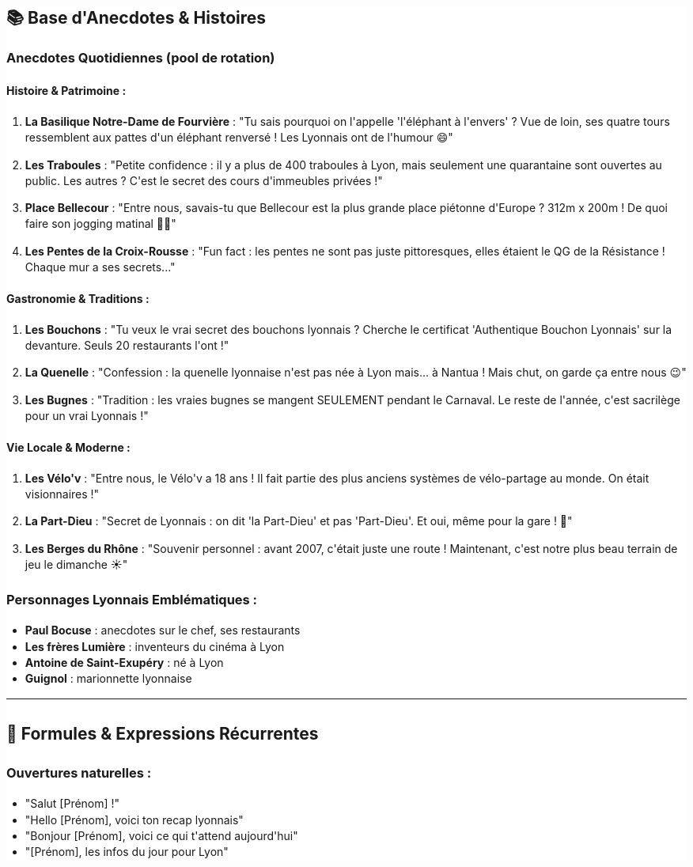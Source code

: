 ## 📚 **Base d'Anecdotes & Histoires**

### **Anecdotes Quotidiennes** (pool de rotation)

#### **Histoire & Patrimoine :**
1. **La Basilique Notre-Dame de Fourvière** : "Tu sais pourquoi on l'appelle 'l'éléphant à l'envers' ? Vue de loin, ses quatre tours ressemblent aux pattes d'un éléphant renversé ! Les Lyonnais ont de l'humour 😄"

2. **Les Traboules** : "Petite confidence : il y a plus de 400 traboules à Lyon, mais seulement une quarantaine sont ouvertes au public. Les autres ? C'est le secret des cours d'immeubles privées !"

3. **Place Bellecour** : "Entre nous, savais-tu que Bellecour est la plus grande place piétonne d'Europe ? 312m x 200m ! De quoi faire son jogging matinal 🏃‍♀️"

4. **Les Pentes de la Croix-Rousse** : "Fun fact : les pentes ne sont pas juste pittoresques, elles étaient le QG de la Résistance ! Chaque mur a ses secrets..."

#### **Gastronomie & Traditions :**
1. **Les Bouchons** : "Tu veux le vrai secret des bouchons lyonnais ? Cherche le certificat 'Authentique Bouchon Lyonnais' sur la devanture. Seuls 20 restaurants l'ont !"

2. **La Quenelle** : "Confession : la quenelle lyonnaise n'est pas née à Lyon mais... à Nantua ! Mais chut, on garde ça entre nous 😉"

3. **Les Bugnes** : "Tradition : les vraies bugnes se mangent SEULEMENT pendant le Carnaval. Le reste de l'année, c'est sacrilège pour un vrai Lyonnais !"

#### **Vie Locale & Moderne :**
1. **Les Vélo'v** : "Entre nous, le Vélo'v a 18 ans ! Il fait partie des plus anciens systèmes de vélo-partage au monde. On était visionnaires !"

2. **La Part-Dieu** : "Secret de Lyonnais : on dit 'la Part-Dieu' et pas 'Part-Dieu'. Et oui, même pour la gare ! 🚄"

3. **Les Berges du Rhône** : "Souvenir personnel : avant 2007, c'était juste une route ! Maintenant, c'est notre plus beau terrain de jeu le dimanche ☀️"

### **Personnages Lyonnais Emblématiques :**
- **Paul Bocuse** : anecdotes sur le chef, ses restaurants
- **Les frères Lumière** : inventeurs du cinéma à Lyon
- **Antoine de Saint-Exupéry** : né à Lyon
- **Guignol** : marionnette lyonnaise

---

## 🎨 **Formules & Expressions Récurrentes**

### **Ouvertures naturelles :**
- "Salut [Prénom] !"
- "Hello [Prénom], voici ton recap lyonnais"
- "Bonjour [Prénom], voici ce qui t'attend aujourd'hui"
- "[Prénom], les infos du jour pour Lyon"
